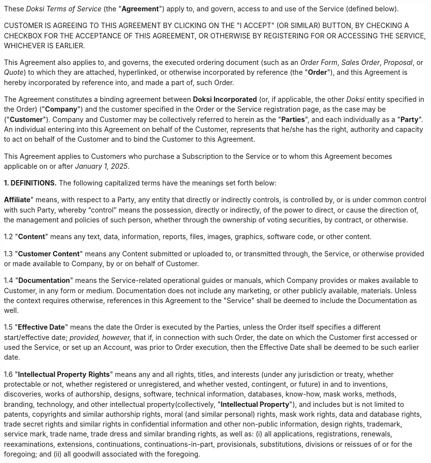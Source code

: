 These *Doksi Terms of Service* (the "**Agreement**") apply to, and govern, access to and use of the Service (defined below). 

CUSTOMER IS AGREEING TO THIS AGREEMENT BY CLICKING ON THE "I ACCEPT" (OR SIMILAR) BUTTON, BY CHECKING A CHECKBOX FOR THE ACCEPTANCE OF THIS AGREEMENT, OR OTHERWISE BY REGISTERING FOR OR ACCESSING THE SERVICE, WHICHEVER IS EARLIER.

This Agreement also applies to, and governs, the executed ordering document (such as an *Order Form*, *Sales Order*, *Proposal*, or *Quote*) to which they are attached, hyperlinked, or otherwise incorporated by reference (the "**Order**"), and this Agreement is hereby incorporated by reference into, and made a part of, such Order.

The Agreement constitutes a binding agreement between **Doksi Incorporated** (or, if applicable, the other *Doksi* entity specified in the Order) ("**Company**") and the customer specified in the Order or the Service registration page, as the case may be ("**Customer**"). Company and Customer may be collectively referred to herein as the "**Parties**", and each individually as a "**Party**". An individual entering into this Agreement on behalf of the Customer, represents that he/she has the right, authority and capacity to act on behalf of the Customer and to bind the Customer to this Agreement. 

This Agreement applies to Customers who purchase a Subscription to the Service or to whom this Agreement becomes applicable on or after *January 1, 2025*.

  **1\.             DEFINITIONS.**  The following capitalized terms have the meanings set forth below: 

**Affiliate**" means, with respect to a Party, any entity that directly or indirectly controls, is controlled by, or is under common control with such Party, whereby “control” means the possession, directly or indirectly, of the power to direct, or cause the direction of, the management and policies of such person, whether through the ownership of voting securities, by contract, or otherwise.  

1.2	"**Content**" means any text, data, information, reports, files, images, graphics, software code, or other content. 

1.3	"**Customer Content**" means any Content submitted or uploaded to, or transmitted through, the Service, or otherwise provided or made available to Company, by or on behalf of Customer. 

1.4	"**Documentation**" means the Service-related operational guides or manuals, which Company provides or makes available to Customer, in any form or medium. Documentation does not include any marketing, or other publicly available, materials. Unless the context requires otherwise, references in this Agreement to the "Service" shall be deemed to include the Documentation as well.  

1.5	"**Effective Date**" means the date the Order is executed by the Parties, unless the Order itself specifies a different start/effective date; *provided, however,* that if, in connection with such Order, the date on which the Customer first accessed or used the Service, or set up an Account, was prior to Order execution, then the Effective Date shall be deemed to be such earlier date.  

1.6	"**Intellectual Property** **Rights**" means any and all rights, titles, and interests (under any jurisdiction or treaty, whether protectable or not, whether registered or unregistered, and whether vested, contingent, or future) in and to inventions, discoveries, works of authorship, designs, software, technical information, databases, know-how, mask works, methods, branding, technology, and other intellectual property(collectively, "**Intellectual Property**"), and includes but is not limited to patents, copyrights and similar authorship rights, moral (and similar personal) rights, mask work rights, data and database rights, trade secret rights and similar rights in confidential information and other non-public information, design rights, trademark, service mark, trade name, trade dress and similar branding rights, as well as: (i) all applications, registrations, renewals, reexaminations, extensions, continuations, continuations-in-part, provisionals, substitutions, divisions or reissues of or for the foregoing; and (ii) all goodwill associated with the foregoing.
